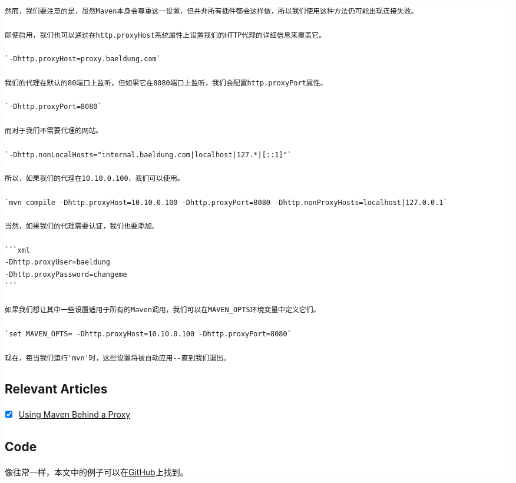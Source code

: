     然而，我们要注意的是，虽然Maven本身会尊重这一设置，但并非所有插件都会这样做，所以我们使用这种方法仍可能出现连接失败。

    即使启用，我们也可以通过在http.proxyHost系统属性上设置我们的HTTP代理的详细信息来覆盖它。

    `-Dhttp.proxyHost=proxy.baeldung.com`

    我们的代理在默认的80端口上监听，但如果它在8080端口上监听，我们会配置http.proxyPort属性。

    `-Dhttp.proxyPort=8080`

    而对于我们不需要代理的网站。

    `-Dhttp.nonLocalHosts="internal.baeldung.com|localhost|127.*|[::1]"`

    所以，如果我们的代理在10.10.0.100，我们可以使用。

    `mvn compile -Dhttp.proxyHost=10.10.0.100 -Dhttp.proxyPort=8080 -Dhttp.nonProxyHosts=localhost|127.0.0.1`

    当然，如果我们的代理需要认证，我们也要添加。

    ```xml
    -Dhttp.proxyUser=baeldung
    -Dhttp.proxyPassword=changeme
    ```

    如果我们想让其中一些设置适用于所有的Maven调用，我们可以在MAVEN_OPTS环境变量中定义它们。

    `set MAVEN_OPTS= -Dhttp.proxyHost=10.10.0.100 -Dhttp.proxyPort=8080`

    现在，每当我们运行'mvn'时，这些设置将被自动应用--直到我们退出。

## Relevant Articles

- [x] [Using Maven Behind a Proxy](https://www.baeldung.com/maven-behind-proxy)

## Code

像往常一样，本文中的例子可以在[GitHub](https://github.com/eugenp/tutorials/tree/master/maven-modules/maven-proxy)上找到。
